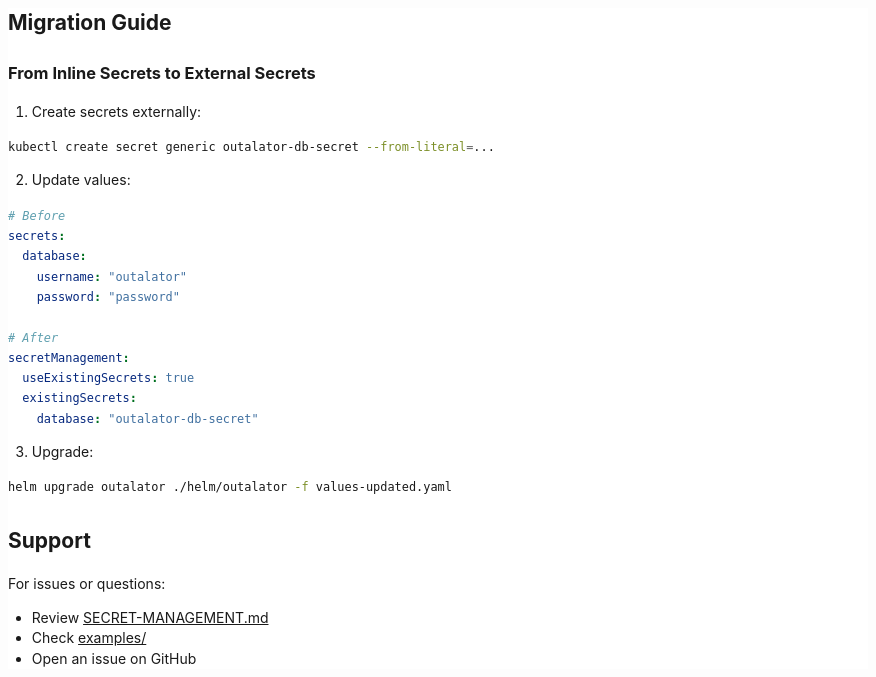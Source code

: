 ## Migration Guide

### From Inline Secrets to External Secrets

1. Create secrets externally:
```bash
kubectl create secret generic outalator-db-secret --from-literal=...
```

2. Update values:
```yaml
# Before
secrets:
  database:
    username: "outalator"
    password: "password"

# After
secretManagement:
  useExistingSecrets: true
  existingSecrets:
    database: "outalator-db-secret"
```

3. Upgrade:
```bash
helm upgrade outalator ./helm/outalator -f values-updated.yaml
```

## Support

For issues or questions:
- Review [SECRET-MANAGEMENT.md](docs/SECRET-MANAGEMENT.md)
- Check [examples/](helm/outalator/examples/)
- Open an issue on GitHub
